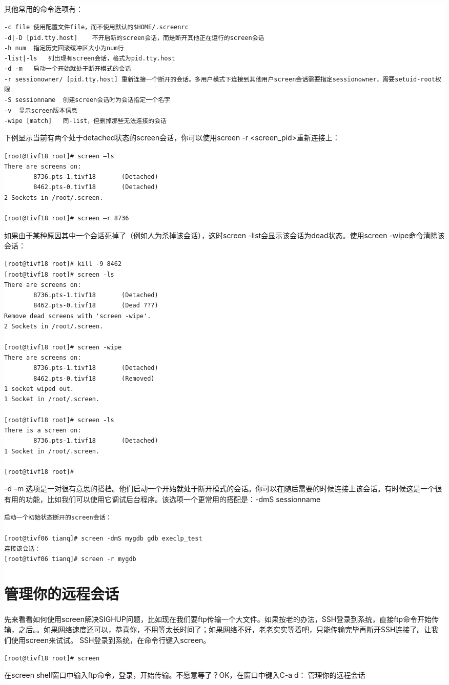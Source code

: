 其他常用的命令选项有：
```
-c file	使用配置文件file，而不使用默认的$HOME/.screenrc
-d|-D [pid.tty.host]	不开启新的screen会话，而是断开其他正在运行的screen会话
-h num	指定历史回滚缓冲区大小为num行
-list|-ls	列出现有screen会话，格式为pid.tty.host
-d -m	启动一个开始就处于断开模式的会话
-r sessionowner/ [pid.tty.host]	重新连接一个断开的会话。多用户模式下连接到其他用户screen会话需要指定sessionowner，需要setuid-root权限
-S sessionname	创建screen会话时为会话指定一个名字
-v	显示screen版本信息
-wipe [match]	同-list，但删掉那些无法连接的会话
```
下例显示当前有两个处于detached状态的screen会话，你可以使用screen -r <screen_pid>重新连接上：
```
[root@tivf18 root]# screen –ls
There are screens on:
        8736.pts-1.tivf18       (Detached)
        8462.pts-0.tivf18       (Detached)
2 Sockets in /root/.screen.

[root@tivf18 root]# screen –r 8736
```
如果由于某种原因其中一个会话死掉了（例如人为杀掉该会话），这时screen -list会显示该会话为dead状态。使用screen -wipe命令清除该会话：
```
[root@tivf18 root]# kill -9 8462
[root@tivf18 root]# screen -ls  
There are screens on:
        8736.pts-1.tivf18       (Detached)
        8462.pts-0.tivf18       (Dead ???)
Remove dead screens with 'screen -wipe'.
2 Sockets in /root/.screen.

[root@tivf18 root]# screen -wipe
There are screens on:
        8736.pts-1.tivf18       (Detached)
        8462.pts-0.tivf18       (Removed)
1 socket wiped out.
1 Socket in /root/.screen.

[root@tivf18 root]# screen -ls  
There is a screen on:
        8736.pts-1.tivf18       (Detached)
1 Socket in /root/.screen.

[root@tivf18 root]#
```
-d –m 选项是一对很有意思的搭档。他们启动一个开始就处于断开模式的会话。你可以在随后需要的时候连接上该会话。有时候这是一个很有用的功能，比如我们可以使用它调试后台程序。该选项一个更常用的搭配是：-dmS sessionname
```
启动一个初始状态断开的screen会话：

[root@tivf06 tianq]# screen -dmS mygdb gdb execlp_test
连接该会话：
[root@tivf06 tianq]# screen -r mygdb
```
# 管理你的远程会话
先来看看如何使用screen解决SIGHUP问题，比如现在我们要ftp传输一个大文件。如果按老的办法，SSH登录到系统，直接ftp命令开始传输，之后。。如果网络速度还可以，恭喜你，不用等太长时间了；如果网络不好，老老实实等着吧，只能传输完毕再断开SSH连接了。让我们使用screen来试试。
SSH登录到系统，在命令行键入screen。
```
[root@tivf18 root]# screen
```
在screen shell窗口中输入ftp命令，登录，开始传输。不愿意等了？OK，在窗口中键入C-a d：
管理你的远程会话